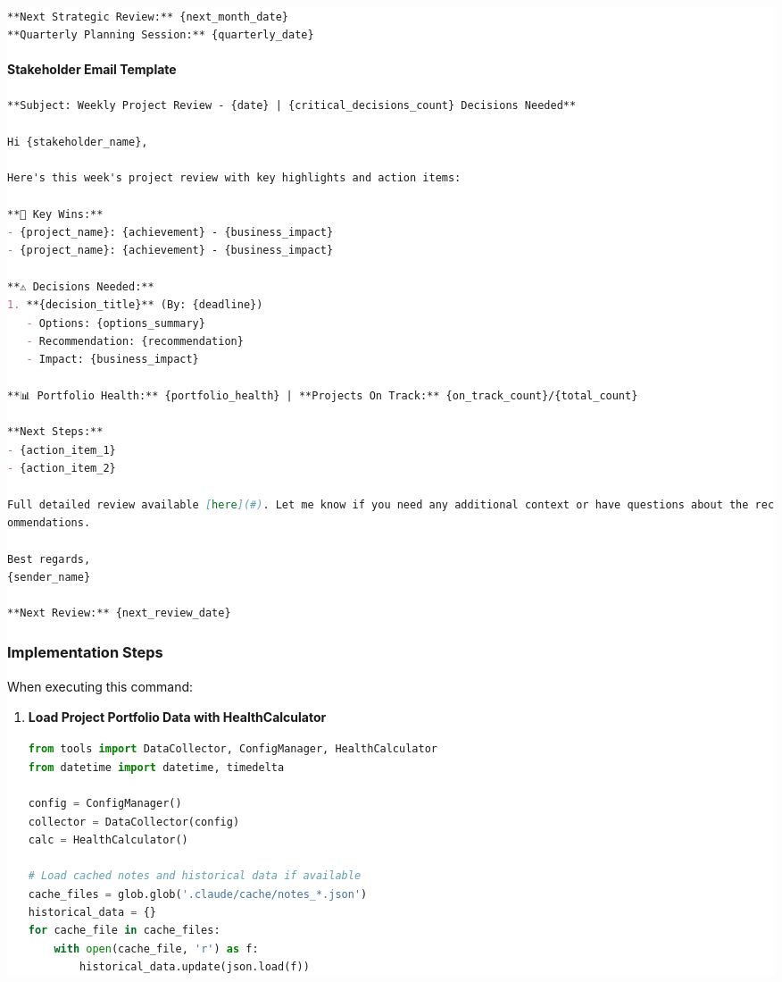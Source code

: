 ```markdown
**Next Strategic Review:** {next_month_date}
**Quarterly Planning Session:** {quarterly_date}
```

#### Stakeholder Email Template

```markdown
**Subject: Weekly Project Review - {date} | {critical_decisions_count} Decisions Needed**

Hi {stakeholder_name},

Here's this week's project review with key highlights and action items:

**🎯 Key Wins:**
- {project_name}: {achievement} - {business_impact}
- {project_name}: {achievement} - {business_impact}

**⚠️ Decisions Needed:**
1. **{decision_title}** (By: {deadline})
   - Options: {options_summary}
   - Recommendation: {recommendation}
   - Impact: {business_impact}

**📊 Portfolio Health:** {portfolio_health} | **Projects On Track:** {on_track_count}/{total_count}

**Next Steps:**
- {action_item_1}
- {action_item_2}

Full detailed review available [here](#). Let me know if you need any additional context or have questions about the recommendations.

Best regards,
{sender_name}

**Next Review:** {next_review_date}
```

### Implementation Steps

When executing this command:

1. **Load Project Portfolio Data with HealthCalculator**
   ```python
   from tools import DataCollector, ConfigManager, HealthCalculator
   from datetime import datetime, timedelta

   config = ConfigManager()
   collector = DataCollector(config)
   calc = HealthCalculator()

   # Load cached notes and historical data if available
   cache_files = glob.glob('.claude/cache/notes_*.json')
   historical_data = {}
   for cache_file in cache_files:
       with open(cache_file, 'r') as f:
           historical_data.update(json.load(f))
   ```
